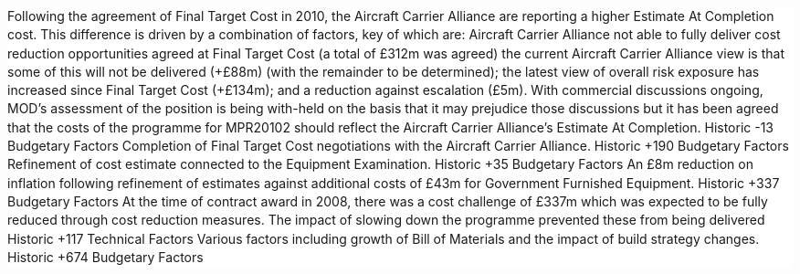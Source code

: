 <th>Following the agreement of Final Target Cost in 2010, the Aircraft Carrier Alliance are reporting a higher Estimate At Completion cost. This difference is driven by a combination of factors, key of which are: Aircraft Carrier Alliance not able to fully deliver cost reduction opportunities agreed at Final Target Cost (a total of £312m was agreed) the current Aircraft Carrier Alliance view is that some of this will not be delivered (+£88m) (with the remainder to be determined); the latest view of overall risk exposure has increased since Final Target Cost (+£134m); and a reduction against escalation (£5m). With commercial discussions ongoing, MOD’s assessment of the position is being with-held on the basis that it may prejudice those discussions but it has been agreed that the costs of the programme for MPR20102 should reflect the Aircraft Carrier Alliance’s Estimate At Completion.</th>
</tr>
</thead>
<tbody>
<tr>
<td>Historic</td>
<td>
-13
</td>
<td>Budgetary Factors</td>
<td>Completion of Final Target Cost negotiations with the Aircraft Carrier Alliance.</td>
</tr>
<tr>
<td>Historic</td>
<td>
+190
</td>
<td>Budgetary Factors</td>
<td>Refinement of cost estimate connected to the Equipment Examination.</td>
</tr>
<tr>
<td>Historic</td>
<td>
+35
</td>
<td>Budgetary Factors</td>
<td>An £8m reduction on inflation following refinement of estimates against additional costs of £43m for Government Furnished Equipment.</td>
</tr>
<tr>
<td>Historic</td>
<td>
+337
</td>
<td>Budgetary Factors</td>
<td>At the time of contract award in 2008, there was a cost challenge of
£337m which was expected to be fully reduced through cost reduction measures. The impact of slowing down the programme prevented these from being delivered</td>
</tr>
<tr>
<td>Historic</td>
<td>
+117
</td>
<td>Technical Factors</td>
<td>Various factors including growth of Bill of Materials and the impact of build strategy changes.</td>
</tr>
<tr>
<td>Historic</td>
<td>
+674
</td>
<td>Budgetary Factors</td>